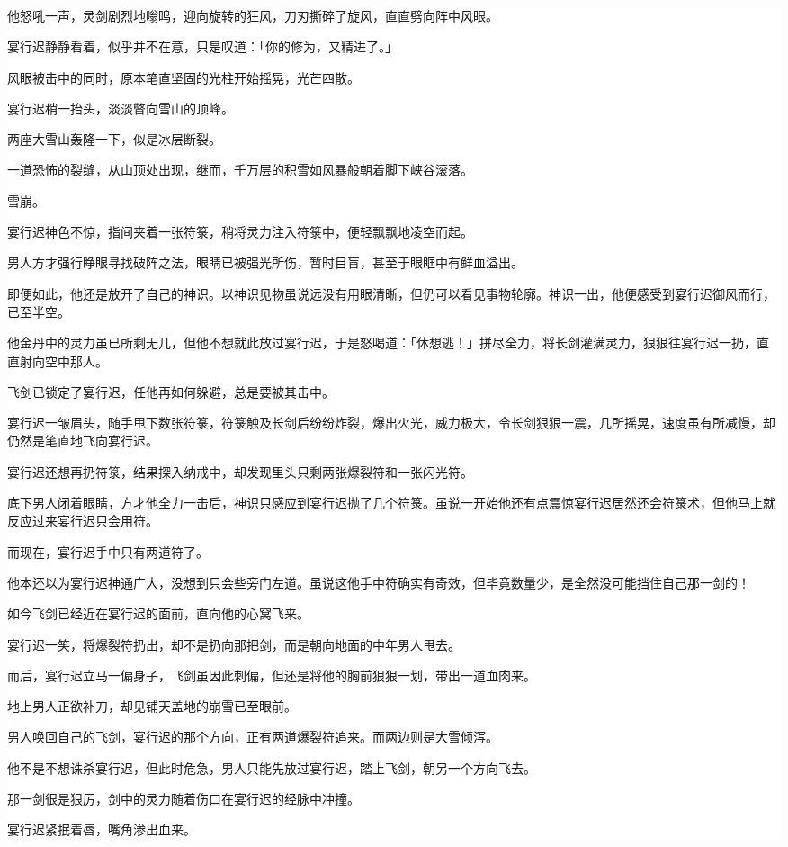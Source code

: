 他怒吼一声，灵剑剧烈地嗡鸣，迎向旋转的狂风，刀刃撕碎了旋风，直直劈向阵中风眼。


宴行迟静静看着，似乎并不在意，只是叹道：「你的修为，又精进了。」


风眼被击中的同时，原本笔直坚固的光柱开始摇晃，光芒四散。


宴行迟稍一抬头，淡淡瞥向雪山的顶峰。


两座大雪山轰隆一下，似是冰层断裂。


一道恐怖的裂缝，从山顶处出现，继而，千万层的积雪如风暴般朝着脚下峡谷滚落。


雪崩。


宴行迟神色不惊，指间夹着一张符箓，稍将灵力注入符箓中，便轻飘飘地凌空而起。


男人方才强行睁眼寻找破阵之法，眼睛已被强光所伤，暂时目盲，甚至于眼眶中有鲜血溢出。


即便如此，他还是放开了自己的神识。以神识见物虽说远没有用眼清晰，但仍可以看见事物轮廓。神识一出，他便感受到宴行迟御风而行，已至半空。


他金丹中的灵力虽已所剩无几，但他不想就此放过宴行迟，于是怒喝道：「休想逃！」拼尽全力，将长剑灌满灵力，狠狠往宴行迟一扔，直直射向空中那人。


飞剑已锁定了宴行迟，任他再如何躲避，总是要被其击中。


宴行迟一皱眉头，随手甩下数张符箓，符箓触及长剑后纷纷炸裂，爆出火光，威力极大，令长剑狠狠一震，几所摇晃，速度虽有所减慢，却仍然是笔直地飞向宴行迟。


宴行迟还想再扔符箓，结果探入纳戒中，却发现里头只剩两张爆裂符和一张闪光符。


底下男人闭着眼睛，方才他全力一击后，神识只感应到宴行迟抛了几个符箓。虽说一开始他还有点震惊宴行迟居然还会符箓术，但他马上就反应过来宴行迟只会用符。


而现在，宴行迟手中只有两道符了。


他本还以为宴行迟神通广大，没想到只会些旁门左道。虽说这他手中符确实有奇效，但毕竟数量少，是全然没可能挡住自己那一剑的！


如今飞剑已经近在宴行迟的面前，直向他的心窝飞来。


宴行迟一笑，将爆裂符扔出，却不是扔向那把剑，而是朝向地面的中年男人甩去。


而后，宴行迟立马一偏身子，飞剑虽因此刺偏，但还是将他的胸前狠狠一划，带出一道血肉来。


地上男人正欲补刀，却见铺天盖地的崩雪已至眼前。


男人唤回自己的飞剑，宴行迟的那个方向，正有两道爆裂符追来。而两边则是大雪倾泻。


他不是不想诛杀宴行迟，但此时危急，男人只能先放过宴行迟，踏上飞剑，朝另一个方向飞去。


那一剑很是狠厉，剑中的灵力随着伤口在宴行迟的经脉中冲撞。


宴行迟紧抿着唇，嘴角渗出血来。
